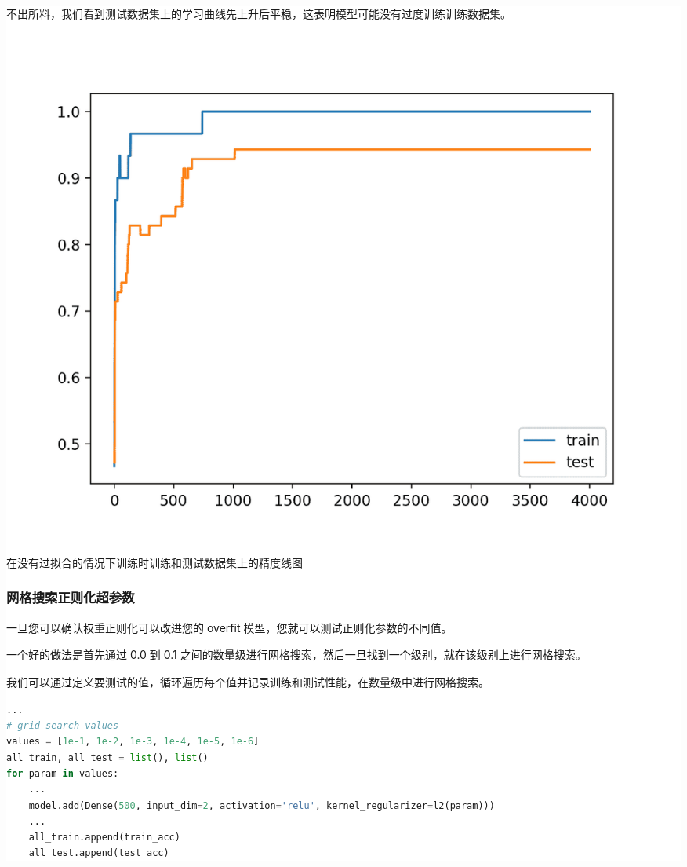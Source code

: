 不出所料，我们看到测试数据集上的学习曲线先上升后平稳，这表明模型可能没有过度训练训练数据集。

![Line Plots of Accuracy on Train and Test Datasets While Training Without Overfitting](img/3032d5967882e23dc56dcc741cb2910d.png)

在没有过拟合的情况下训练时训练和测试数据集上的精度线图

### 网格搜索正则化超参数

一旦您可以确认权重正则化可以改进您的 overfit 模型，您就可以测试正则化参数的不同值。

一个好的做法是首先通过 0.0 到 0.1 之间的数量级进行网格搜索，然后一旦找到一个级别，就在该级别上进行网格搜索。

我们可以通过定义要测试的值，循环遍历每个值并记录训练和测试性能，在数量级中进行网格搜索。

```py
...
# grid search values
values = [1e-1, 1e-2, 1e-3, 1e-4, 1e-5, 1e-6]
all_train, all_test = list(), list()
for param in values:
	...
	model.add(Dense(500, input_dim=2, activation='relu', kernel_regularizer=l2(param)))
	...
	all_train.append(train_acc)
	all_test.append(test_acc)
```
